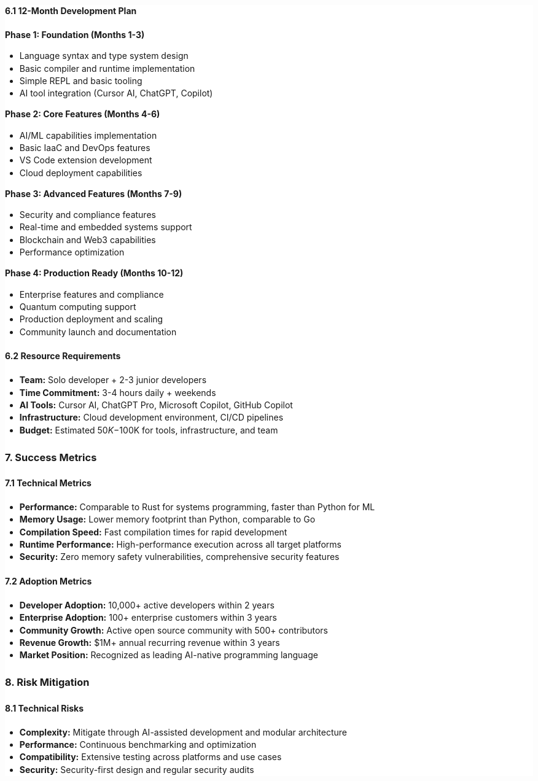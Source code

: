 #### 6.1 12-Month Development Plan

**Phase 1: Foundation (Months 1-3)**
- Language syntax and type system design
- Basic compiler and runtime implementation
- Simple REPL and basic tooling
- AI tool integration (Cursor AI, ChatGPT, Copilot)

**Phase 2: Core Features (Months 4-6)**
- AI/ML capabilities implementation
- Basic IaaC and DevOps features
- VS Code extension development
- Cloud deployment capabilities

**Phase 3: Advanced Features (Months 7-9)**
- Security and compliance features
- Real-time and embedded systems support
- Blockchain and Web3 capabilities
- Performance optimization

**Phase 4: Production Ready (Months 10-12)**
- Enterprise features and compliance
- Quantum computing support
- Production deployment and scaling
- Community launch and documentation

#### 6.2 Resource Requirements
- **Team:** Solo developer + 2-3 junior developers
- **Time Commitment:** 3-4 hours daily + weekends
- **AI Tools:** Cursor AI, ChatGPT Pro, Microsoft Copilot, GitHub Copilot
- **Infrastructure:** Cloud development environment, CI/CD pipelines
- **Budget:** Estimated $50K-$100K for tools, infrastructure, and team

### 7. Success Metrics

#### 7.1 Technical Metrics
- **Performance:** Comparable to Rust for systems programming, faster than Python for ML
- **Memory Usage:** Lower memory footprint than Python, comparable to Go
- **Compilation Speed:** Fast compilation times for rapid development
- **Runtime Performance:** High-performance execution across all target platforms
- **Security:** Zero memory safety vulnerabilities, comprehensive security features

#### 7.2 Adoption Metrics
- **Developer Adoption:** 10,000+ active developers within 2 years
- **Enterprise Adoption:** 100+ enterprise customers within 3 years
- **Community Growth:** Active open source community with 500+ contributors
- **Revenue Growth:** $1M+ annual recurring revenue within 3 years
- **Market Position:** Recognized as leading AI-native programming language

### 8. Risk Mitigation

#### 8.1 Technical Risks
- **Complexity:** Mitigate through AI-assisted development and modular architecture
- **Performance:** Continuous benchmarking and optimization
- **Compatibility:** Extensive testing across platforms and use cases
- **Security:** Security-first design and regular security audits
